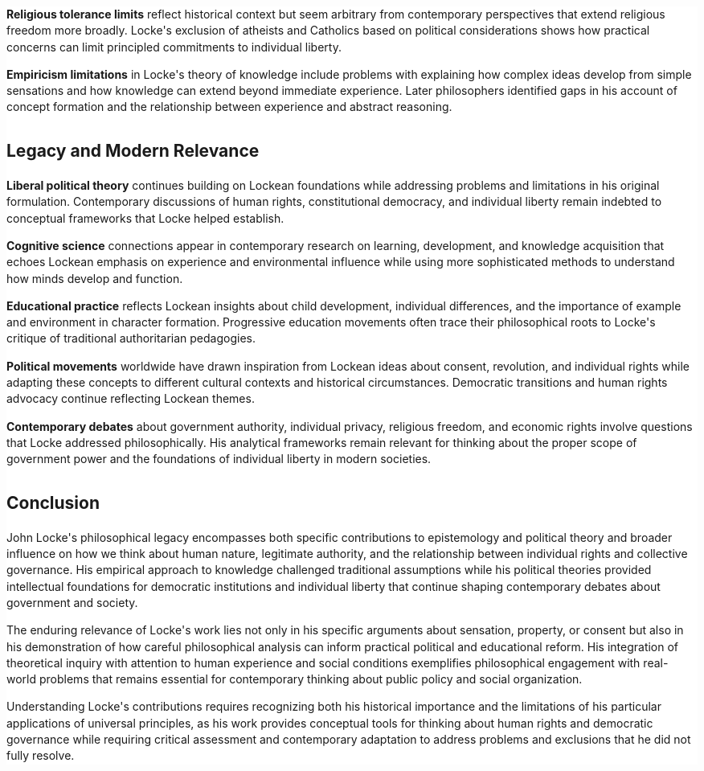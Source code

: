 **Religious tolerance limits** reflect historical context but seem arbitrary from contemporary perspectives that extend religious freedom more broadly. Locke's exclusion of atheists and Catholics based on political considerations shows how practical concerns can limit principled commitments to individual liberty.

**Empiricism limitations** in Locke's theory of knowledge include problems with explaining how complex ideas develop from simple sensations and how knowledge can extend beyond immediate experience. Later philosophers identified gaps in his account of concept formation and the relationship between experience and abstract reasoning.

## Legacy and Modern Relevance

**Liberal political theory** continues building on Lockean foundations while addressing problems and limitations in his original formulation. Contemporary discussions of human rights, constitutional democracy, and individual liberty remain indebted to conceptual frameworks that Locke helped establish.

**Cognitive science** connections appear in contemporary research on learning, development, and knowledge acquisition that echoes Lockean emphasis on experience and environmental influence while using more sophisticated methods to understand how minds develop and function.

**Educational practice** reflects Lockean insights about child development, individual differences, and the importance of example and environment in character formation. Progressive education movements often trace their philosophical roots to Locke's critique of traditional authoritarian pedagogies.

**Political movements** worldwide have drawn inspiration from Lockean ideas about consent, revolution, and individual rights while adapting these concepts to different cultural contexts and historical circumstances. Democratic transitions and human rights advocacy continue reflecting Lockean themes.

**Contemporary debates** about government authority, individual privacy, religious freedom, and economic rights involve questions that Locke addressed philosophically. His analytical frameworks remain relevant for thinking about the proper scope of government power and the foundations of individual liberty in modern societies.

## Conclusion

John Locke's philosophical legacy encompasses both specific contributions to epistemology and political theory and broader influence on how we think about human nature, legitimate authority, and the relationship between individual rights and collective governance. His empirical approach to knowledge challenged traditional assumptions while his political theories provided intellectual foundations for democratic institutions and individual liberty that continue shaping contemporary debates about government and society.

The enduring relevance of Locke's work lies not only in his specific arguments about sensation, property, or consent but also in his demonstration of how careful philosophical analysis can inform practical political and educational reform. His integration of theoretical inquiry with attention to human experience and social conditions exemplifies philosophical engagement with real-world problems that remains essential for contemporary thinking about public policy and social organization.

Understanding Locke's contributions requires recognizing both his historical importance and the limitations of his particular applications of universal principles, as his work provides conceptual tools for thinking about human rights and democratic governance while requiring critical assessment and contemporary adaptation to address problems and exclusions that he did not fully resolve.
